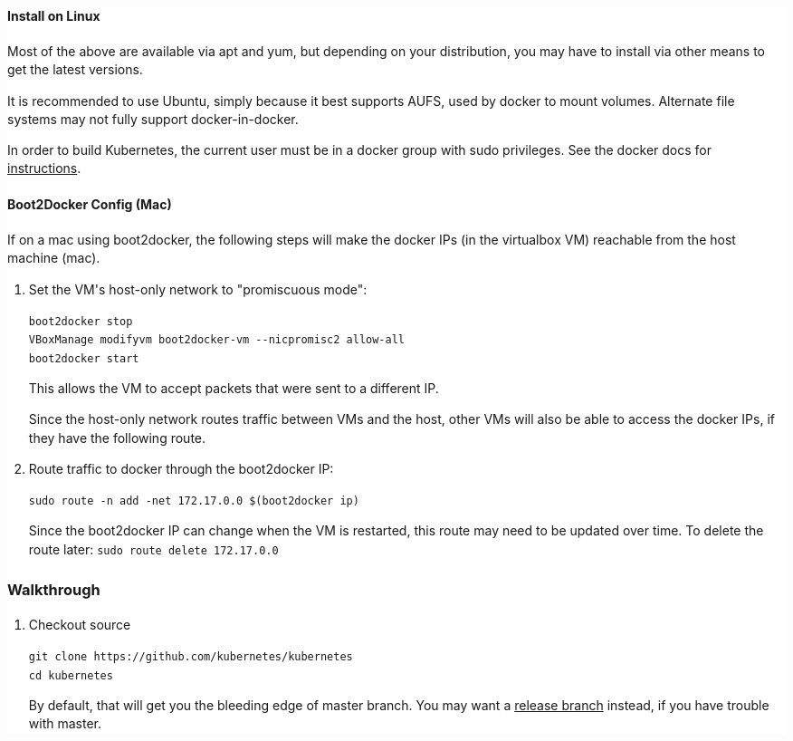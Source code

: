 #### Install on Linux

Most of the above are available via apt and yum, but depending on your distribution, you may have to install via other
means to get the latest versions.

It is recommended to use Ubuntu, simply because it best supports AUFS, used by docker to mount volumes. Alternate file
systems may not fully support docker-in-docker.

In order to build Kubernetes, the current user must be in a docker group with sudo privileges.
See the docker docs for [instructions](https://docs.docker.com/installation/ubuntulinux/#create-a-docker-group).


#### Boot2Docker Config (Mac)

If on a mac using boot2docker, the following steps will make the docker IPs (in the virtualbox VM) reachable from the
host machine (mac).

1. Set the VM's host-only network to "promiscuous mode":

    ```
    boot2docker stop
    VBoxManage modifyvm boot2docker-vm --nicpromisc2 allow-all
    boot2docker start
    ```

    This allows the VM to accept packets that were sent to a different IP.

    Since the host-only network routes traffic between VMs and the host, other VMs will also be able to access the docker
    IPs, if they have the following route.

1. Route traffic to docker through the boot2docker IP:

    ```
    sudo route -n add -net 172.17.0.0 $(boot2docker ip)
    ```

    Since the boot2docker IP can change when the VM is restarted, this route may need to be updated over time.
    To delete the route later: `sudo route delete 172.17.0.0`


### Walkthrough

1. Checkout source

    ```
    git clone https://github.com/kubernetes/kubernetes
    cd kubernetes
    ```

    By default, that will get you the bleeding edge of master branch.
    You may want a [release branch](https://releases.k8s.io) instead,
    if you have trouble with master.
